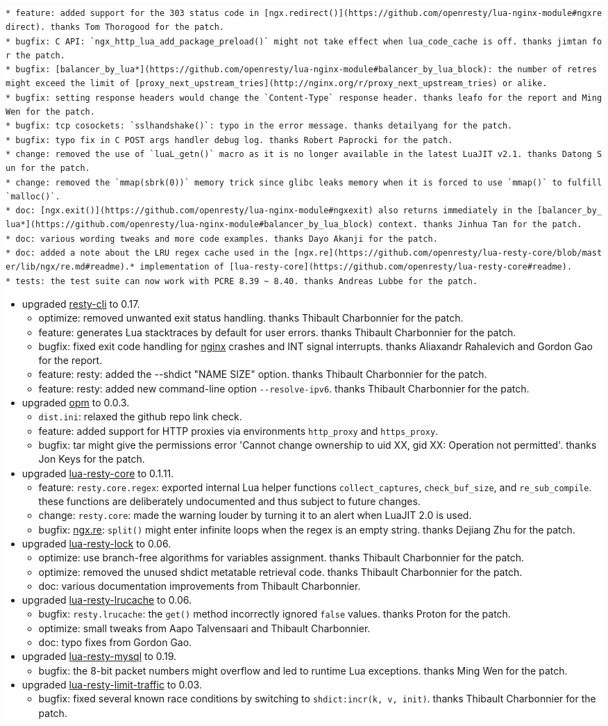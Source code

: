     * feature: added support for the 303 status code in [ngx.redirect()](https://github.com/openresty/lua-nginx-module#ngxredirect). thanks Tom Thorogood for the patch.
    * bugfix: C API: `ngx_http_lua_add_package_preload()` might not take effect when lua_code_cache is off. thanks jimtan for the patch.
    * bugfix: [balancer_by_lua*](https://github.com/openresty/lua-nginx-module#balancer_by_lua_block): the number of retres might exceed the limit of [proxy_next_upstream_tries](http://nginx.org/r/proxy_next_upstream_tries) or alike.
    * bugfix: setting response headers would change the `Content-Type` response header. thanks leafo for the report and Ming Wen for the patch.
    * bugfix: tcp cosockets: `sslhandshake()`: typo in the error message. thanks detailyang for the patch.
    * bugfix: typo fix in C POST args handler debug log. thanks Robert Paprocki for the patch.
    * change: removed the use of `luaL_getn()` macro as it is no longer available in the latest LuaJIT v2.1. thanks Datong Sun for the patch.
    * change: removed the `mmap(sbrk(0))` memory trick since glibc leaks memory when it is forced to use `mmap()` to fulfill `malloc()`.
    * doc: [ngx.exit()](https://github.com/openresty/lua-nginx-module#ngxexit) also returns immediately in the [balancer_by_lua*](https://github.com/openresty/lua-nginx-module#balancer_by_lua_block) context. thanks Jinhua Tan for the patch.
    * doc: various wording tweaks and more code examples. thanks Dayo Akanji for the patch.
    * doc: added a note about the LRU regex cache used in the [ngx.re](https://github.com/openresty/lua-resty-core/blob/master/lib/ngx/re.md#readme).* implementation of [lua-resty-core](https://github.com/openresty/lua-resty-core#readme).
    * tests: the test suite can now work with PCRE 8.39 ~ 8.40. thanks Andreas Lubbe for the patch.
* upgraded [resty-cli](https://github.com/openresty/resty-cli#readme) to 0.17.
    * optimize: removed unwanted exit status handling. thanks Thibault Charbonnier for the patch.
    * feature: generates Lua stacktraces by default for user errors. thanks Thibault Charbonnier for the patch.
    * bugfix: fixed exit code handling for [nginx](nginx.html) crashes and INT signal interrupts. thanks Aliaxandr Rahalevich and Gordon Gao for the report.
    * feature: resty: added the --shdict "NAME SIZE" option. thanks Thibault Charbonnier for the patch.
    * feature: resty: added new command-line option `--resolve-ipv6`. thanks Thibault Charbonnier for the patch.
* upgraded [opm](https://github.com/openresty/opm#readme) to 0.0.3.
    * `dist.ini`: relaxed the github repo link check.
    * feature: added support for HTTP proxies via environments `http_proxy` and `https_proxy`.
    * bugfix: tar might give the permissions error 'Cannot change ownership to uid XX, gid XX: Operation not permitted'. thanks Jon Keys for the patch.
* upgraded [lua-resty-core](https://github.com/openresty/lua-resty-core#readme) to 0.1.11.
    * feature: `resty.core.regex`: exported internal Lua helper functions `collect_captures`, `check_buf_size`, and `re_sub_compile`. these functions are deliberately undocumented and thus subject to future changes.
    * change: `resty.core`: made the warning louder by turning it to an alert when LuaJIT 2.0 is used.
    * bugfix: [ngx.re](https://github.com/openresty/lua-resty-core/blob/master/lib/ngx/re.md#readme): `split()` might enter infinite loops when the regex is an empty string. thanks Dejiang Zhu for the patch.
* upgraded [lua-resty-lock](https://github.com/openresty/lua-resty-lock#readme) to 0.06.
    * optimize: use branch-free algorithms for variables assignment. thanks Thibault Charbonnier for the patch.
    * optimize: removed the unused shdict metatable retrieval code. thanks Thibault Charbonnier for the patch.
    * doc: various documentation improvements from Thibault Charbonnier.
* upgraded [lua-resty-lrucache](https://github.com/openresty/lua-resty-lrucache#readme) to 0.06.
    * bugfix: `resty.lrucache`: the `get()` method incorrectly ignored `false` values. thanks Proton for the patch.
    * optimize: small tweaks from Aapo Talvensaari and Thibault Charbonnier.
    * doc: typo fixes from Gordon Gao.
* upgraded [lua-resty-mysql](https://github.com/openresty/lua-resty-mysql#readme) to 0.19.
    * bugfix: the 8-bit packet numbers might overflow and led to runtime Lua exceptions. thanks Ming Wen for the patch.
* upgraded [lua-resty-limit-traffic](https://github.com/openresty/lua-resty-limit-traffic#readme) to 0.03.
    * bugfix: fixed several known race conditions by switching to `shdict:incr(k, v, init)`. thanks Thibault Charbonnier for the patch.